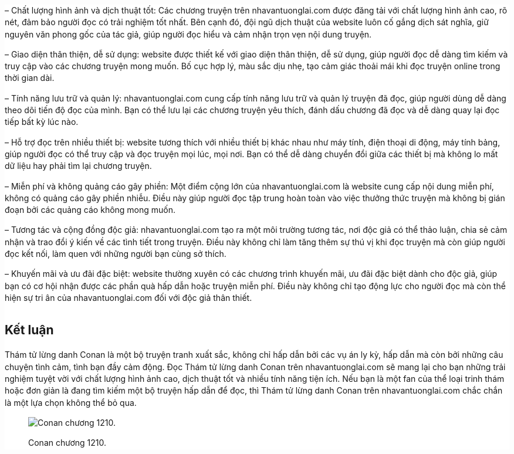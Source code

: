 – Chất lượng hình ảnh và dịch thuật tốt: Các chương truyện trên nhavantuonglai.com được đăng tải với chất lượng hình ảnh cao, rõ nét, đảm bảo người đọc có trải nghiệm tốt nhất. Bên cạnh đó, đội ngũ dịch thuật của website luôn cố gắng dịch sát nghĩa, giữ nguyên văn phong gốc của tác giả, giúp người đọc hiểu và cảm nhận trọn vẹn nội dung truyện.

– Giao diện thân thiện, dễ sử dụng: website được thiết kế với giao diện thân thiện, dễ sử dụng, giúp người đọc dễ dàng tìm kiếm và truy cập vào các chương truyện mong muốn. Bố cục hợp lý, màu sắc dịu nhẹ, tạo cảm giác thoải mái khi đọc truyện online trong thời gian dài.

– Tính năng lưu trữ và quản lý: nhavantuonglai.com cung cấp tính năng lưu trữ và quản lý truyện đã đọc, giúp người dùng dễ dàng theo dõi tiến độ đọc của mình. Bạn có thể lưu lại các chương truyện yêu thích, đánh dấu chương đã đọc và dễ dàng quay lại đọc tiếp bất kỳ lúc nào.

– Hỗ trợ đọc trên nhiều thiết bị: website tương thích với nhiều thiết bị khác nhau như máy tính, điện thoại di động, máy tính bảng, giúp người đọc có thể truy cập và đọc truyện mọi lúc, mọi nơi. Bạn có thể dễ dàng chuyển đổi giữa các thiết bị mà không lo mất dữ liệu hay phải tìm lại chương truyện.

– Miễn phí và không quảng cáo gây phiền: Một điểm cộng lớn của nhavantuonglai.com là website cung cấp nội dung miễn phí, không có quảng cáo gây phiền nhiễu. Điều này giúp người đọc tập trung hoàn toàn vào việc thưởng thức truyện mà không bị gián đoạn bởi các quảng cáo không mong muốn.

– Tương tác và cộng đồng độc giả: nhavantuonglai.com tạo ra một môi trường tương tác, nơi độc giả có thể thảo luận, chia sẻ cảm nhận và trao đổi ý kiến về các tình tiết trong truyện. Điều này không chỉ làm tăng thêm sự thú vị khi đọc truyện mà còn giúp người đọc kết nối, làm quen với những người bạn cùng sở thích.

– Khuyến mãi và ưu đãi đặc biệt: website thường xuyên có các chương trình khuyến mãi, ưu đãi đặc biệt dành cho độc giả, giúp bạn có cơ hội nhận được các phần quà hấp dẫn hoặc truyện miễn phí. Điều này không chỉ tạo động lực cho người đọc mà còn thể hiện sự tri ân của nhavantuonglai.com đối với độc giả thân thiết.

## Kết luận

Thám tử lừng danh Conan là một bộ truyện tranh xuất sắc, không chỉ hấp dẫn bởi các vụ án ly kỳ, hấp dẫn mà còn bởi những câu chuyện tình cảm, tình bạn đầy cảm động. Đọc Thám tử lừng danh Conan trên nhavantuonglai.com sẽ mang lại cho bạn những trải nghiệm tuyệt vời với chất lượng hình ảnh cao, dịch thuật tốt và nhiều tính năng tiện ích. Nếu bạn là một fan của thể loại trinh thám hoặc đơn giản là đang tìm kiếm một bộ truyện hấp dẫn để đọc, thì Thám tử lừng danh Conan trên nhavantuonglai.com chắc chắn là một lựa chọn không thể bỏ qua.

<figure><img src="https://nhavantuonglai.com/image/cover/001-510.jpg" alt="Conan chương 1210." title="Conan chương 1210." height=100% width=100%><figcaption><p>Conan chương 1210.</p></figcaption></figure>